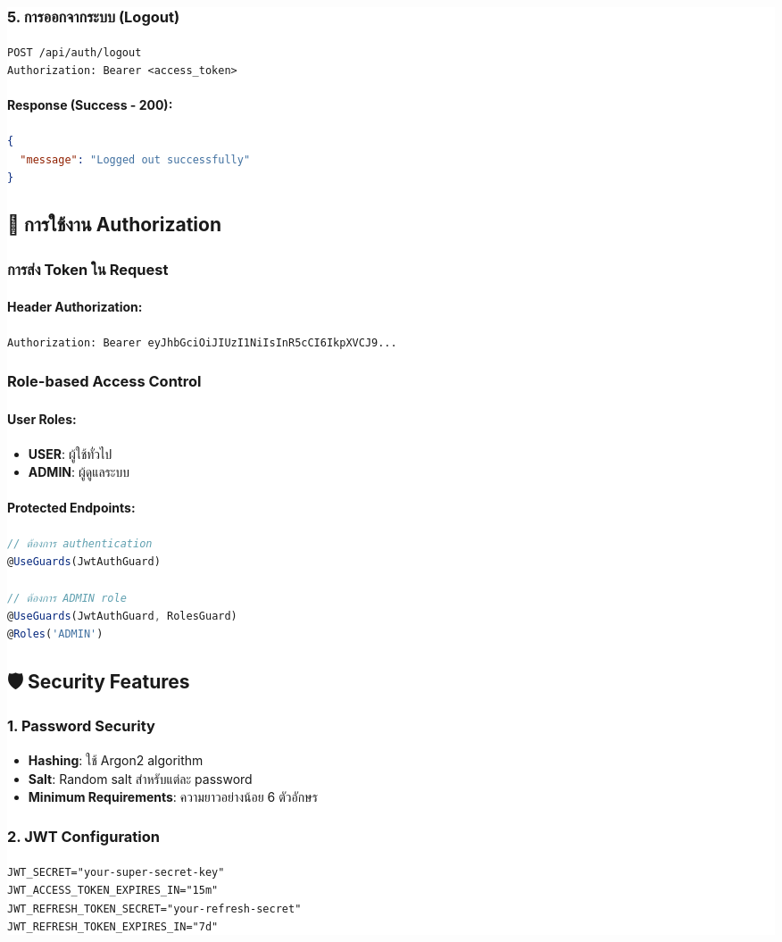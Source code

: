 ### 5. การออกจากระบบ (Logout)

```http
POST /api/auth/logout
Authorization: Bearer <access_token>
```

#### Response (Success - 200):
```json
{
  "message": "Logged out successfully"
}
```

## 🔑 การใช้งาน Authorization

### การส่ง Token ใน Request

#### Header Authorization:
```http
Authorization: Bearer eyJhbGciOiJIUzI1NiIsInR5cCI6IkpXVCJ9...
```

### Role-based Access Control

#### User Roles:
- **USER**: ผู้ใช้ทั่วไป
- **ADMIN**: ผู้ดูแลระบบ

#### Protected Endpoints:
```typescript
// ต้องการ authentication
@UseGuards(JwtAuthGuard)

// ต้องการ ADMIN role
@UseGuards(JwtAuthGuard, RolesGuard)
@Roles('ADMIN')
```

## 🛡️ Security Features

### 1. Password Security
- **Hashing**: ใช้ Argon2 algorithm
- **Salt**: Random salt สำหรับแต่ละ password
- **Minimum Requirements**: ความยาวอย่างน้อย 6 ตัวอักษร

### 2. JWT Configuration
```env
JWT_SECRET="your-super-secret-key"
JWT_ACCESS_TOKEN_EXPIRES_IN="15m"
JWT_REFRESH_TOKEN_SECRET="your-refresh-secret"
JWT_REFRESH_TOKEN_EXPIRES_IN="7d"
```
